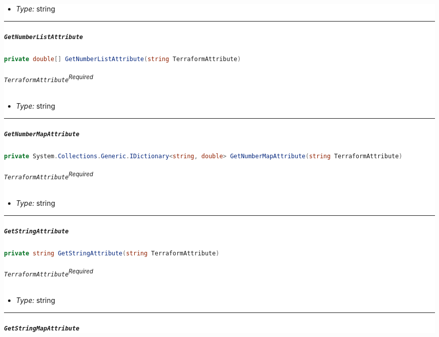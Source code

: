 - *Type:* string

---

##### `GetNumberListAttribute` <a name="GetNumberListAttribute" id="@cdktf/provider-ionoscloud.dataIonoscloudK8SClusters.DataIonoscloudK8SClusters.getNumberListAttribute"></a>

```csharp
private double[] GetNumberListAttribute(string TerraformAttribute)
```

###### `TerraformAttribute`<sup>Required</sup> <a name="TerraformAttribute" id="@cdktf/provider-ionoscloud.dataIonoscloudK8SClusters.DataIonoscloudK8SClusters.getNumberListAttribute.parameter.terraformAttribute"></a>

- *Type:* string

---

##### `GetNumberMapAttribute` <a name="GetNumberMapAttribute" id="@cdktf/provider-ionoscloud.dataIonoscloudK8SClusters.DataIonoscloudK8SClusters.getNumberMapAttribute"></a>

```csharp
private System.Collections.Generic.IDictionary<string, double> GetNumberMapAttribute(string TerraformAttribute)
```

###### `TerraformAttribute`<sup>Required</sup> <a name="TerraformAttribute" id="@cdktf/provider-ionoscloud.dataIonoscloudK8SClusters.DataIonoscloudK8SClusters.getNumberMapAttribute.parameter.terraformAttribute"></a>

- *Type:* string

---

##### `GetStringAttribute` <a name="GetStringAttribute" id="@cdktf/provider-ionoscloud.dataIonoscloudK8SClusters.DataIonoscloudK8SClusters.getStringAttribute"></a>

```csharp
private string GetStringAttribute(string TerraformAttribute)
```

###### `TerraformAttribute`<sup>Required</sup> <a name="TerraformAttribute" id="@cdktf/provider-ionoscloud.dataIonoscloudK8SClusters.DataIonoscloudK8SClusters.getStringAttribute.parameter.terraformAttribute"></a>

- *Type:* string

---

##### `GetStringMapAttribute` <a name="GetStringMapAttribute" id="@cdktf/provider-ionoscloud.dataIonoscloudK8SClusters.DataIonoscloudK8SClusters.getStringMapAttribute"></a>
